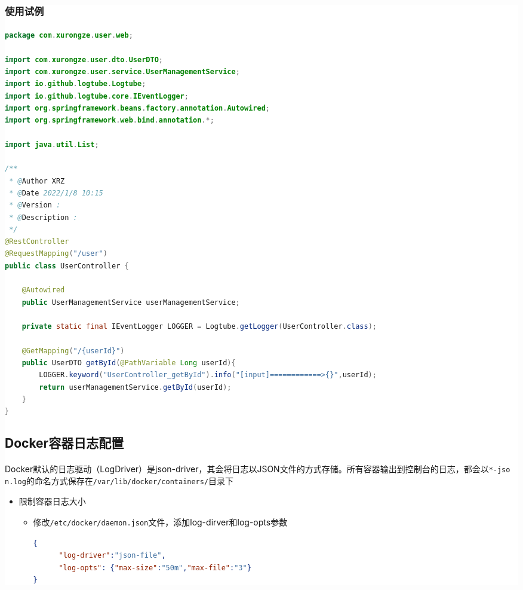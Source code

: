 ```java

```

### 使用试例

```java
package com.xurongze.user.web;

import com.xurongze.user.dto.UserDTO;
import com.xurongze.user.service.UserManagementService;
import io.github.logtube.Logtube;
import io.github.logtube.core.IEventLogger;
import org.springframework.beans.factory.annotation.Autowired;
import org.springframework.web.bind.annotation.*;

import java.util.List;

/**
 * @Author XRZ
 * @Date 2022/1/8 10:15
 * @Version :
 * @Description :
 */
@RestController
@RequestMapping("/user")
public class UserController {

    @Autowired
    public UserManagementService userManagementService;

    private static final IEventLogger LOGGER = Logtube.getLogger(UserController.class);

    @GetMapping("/{userId}")
    public UserDTO getById(@PathVariable Long userId){
        LOGGER.keyword("UserController_getById").info("[input]============>{}",userId);
        return userManagementService.getById(userId);
    }
}

```



## Docker容器日志配置

Docker默认的日志驱动（LogDriver）是json-driver，其会将日志以JSON文件的方式存储。所有容器输出到控制台的日志，都会以`*-json.log`的命名方式保存在`/var/lib/docker/containers/`目录下

- 限制容器日志大小

    - 修改`/etc/docker/daemon.json`文件，添加log-dirver和log-opts参数

      ```json
      {
            "log-driver":"json-file",
            "log-opts": {"max-size":"50m","max-file":"3"}
      }
      ```
